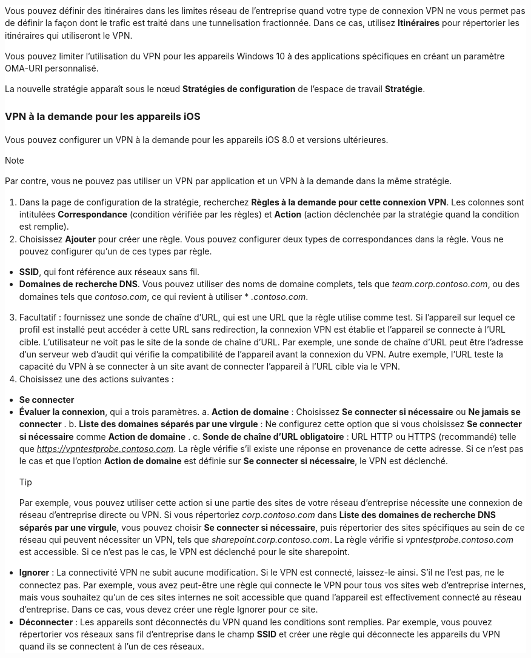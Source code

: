 Vous pouvez définir des itinéraires dans les limites réseau de l’entreprise quand votre type de connexion VPN ne vous permet pas de définir la façon dont le trafic est traité dans une tunnelisation fractionnée. Dans ce cas, utilisez **Itinéraires** pour répertorier les itinéraires qui utiliseront le VPN.

Vous pouvez limiter l’utilisation du VPN pour les appareils Windows 10 à des applications spécifiques en créant un paramètre OMA-URI personnalisé.

La nouvelle stratégie apparaît sous le nœud **Stratégies de configuration** de l’espace de travail **Stratégie**.

### <a name="on-demand-vpn-for-ios-devices"></a>VPN à la demande pour les appareils iOS
Vous pouvez configurer un VPN à la demande pour les appareils iOS 8.0 et versions ultérieures.

> [!NOTE]
>  
> Par contre, vous ne pouvez pas utiliser un VPN par application et un VPN à la demande dans la même stratégie.

1. Dans la page de configuration de la stratégie, recherchez **Règles à la demande pour cette connexion VPN**. Les colonnes sont intitulées **Correspondance** (condition vérifiée par les règles) et **Action** (action déclenchée par la stratégie quand la condition est remplie).
2. Choisissez **Ajouter** pour créer une règle. Vous pouvez configurer deux types de correspondances dans la règle. Vous ne pouvez configurer qu’un de ces types par règle.
  - **SSID**, qui font référence aux réseaux sans fil.
  - **Domaines de recherche DNS**.  Vous pouvez utiliser des noms de domaine complets, tels que *team.corp.contoso.com*, ou des domaines tels que *contoso.com*, ce qui revient à utiliser * *.contoso.com*.
3. Facultatif : fournissez une sonde de chaîne d’URL, qui est une URL que la règle utilise comme test. Si l’appareil sur lequel ce profil est installé peut accéder à cette URL sans redirection, la connexion VPN est établie et l’appareil se connecte à l’URL cible. L’utilisateur ne voit pas le site de la sonde de chaîne d’URL. Par exemple, une sonde de chaîne d’URL peut être l’adresse d’un serveur web d’audit qui vérifie la compatibilité de l’appareil avant la connexion du VPN. Autre exemple, l’URL teste la capacité du VPN à se connecter à un site avant de connecter l’appareil à l’URL cible via le VPN.
4. Choisissez une des actions suivantes :
  - **Se connecter**
  - **Évaluer la connexion**, qui a trois paramètres. a. **Action de domaine** : Choisissez **Se connecter si nécessaire** ou **Ne jamais se connecter**
    . b. **Liste des domaines séparés par une virgule** : Ne configurez cette option que si vous choisissez **Se connecter si nécessaire** comme **Action de domaine**
    . c. **Sonde de chaîne d’URL obligatoire** : URL HTTP ou HTTPS (recommandé) telle que *https://vpntestprobe.contoso.com*. La règle vérifie s’il existe une réponse en provenance de cette adresse. Si ce n’est pas le cas et que l’option **Action de domaine** est définie sur **Se connecter si nécessaire**, le VPN est déclenché.
     > [!TIP]
     >
     >Par exemple, vous pouvez utiliser cette action si une partie des sites de votre réseau d’entreprise nécessite une connexion de réseau d’entreprise directe ou VPN. Si vous répertoriez *corp.contoso.com* dans **Liste des domaines de recherche DNS séparés par une virgule**, vous pouvez choisir **Se connecter si nécessaire**, puis répertorier des sites spécifiques au sein de ce réseau qui peuvent nécessiter un VPN, tels que *sharepoint.corp.contoso.com*. La règle vérifie si *vpntestprobe.contoso.com* est accessible. Si ce n’est pas le cas, le VPN est déclenché pour le site sharepoint.
  - **Ignorer** : La connectivité VPN ne subit aucune modification. Si le VPN est connecté, laissez-le ainsi. S’il ne l’est pas, ne le connectez pas. Par exemple, vous avez peut-être une règle qui connecte le VPN pour tous vos sites web d’entreprise internes, mais vous souhaitez qu’un de ces sites internes ne soit accessible que quand l’appareil est effectivement connecté au réseau d’entreprise. Dans ce cas, vous devez créer une règle Ignorer pour ce site.
  - **Déconnecter** : Les appareils sont déconnectés du VPN quand les conditions sont remplies. Par exemple, vous pouvez répertorier vos réseaux sans fil d’entreprise dans le champ **SSID** et créer une règle qui déconnecte les appareils du VPN quand ils se connectent à l’un de ces réseaux.

